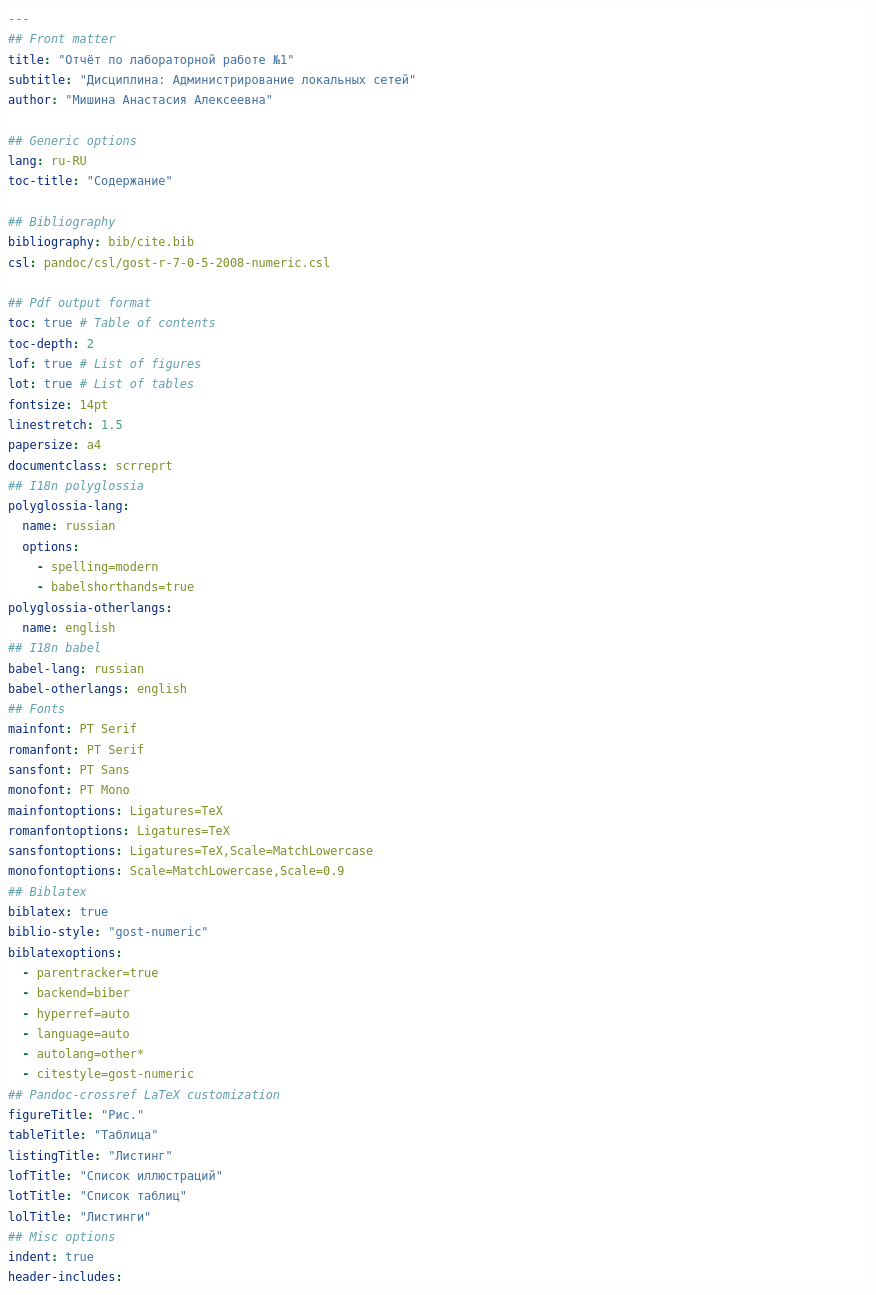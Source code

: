 ```yaml
---
## Front matter
title: "Отчёт по лабораторной работе №1"
subtitle: "Дисциплина: Администрирование локальных сетей"
author: "Мишина Анастасия Алексеевна"

## Generic options
lang: ru-RU
toc-title: "Содержание"

## Bibliography
bibliography: bib/cite.bib
csl: pandoc/csl/gost-r-7-0-5-2008-numeric.csl

## Pdf output format
toc: true # Table of contents
toc-depth: 2
lof: true # List of figures
lot: true # List of tables
fontsize: 14pt
linestretch: 1.5
papersize: a4
documentclass: scrreprt
## I18n polyglossia
polyglossia-lang:
  name: russian
  options:
	- spelling=modern
	- babelshorthands=true
polyglossia-otherlangs:
  name: english
## I18n babel
babel-lang: russian
babel-otherlangs: english
## Fonts
mainfont: PT Serif
romanfont: PT Serif
sansfont: PT Sans
monofont: PT Mono
mainfontoptions: Ligatures=TeX
romanfontoptions: Ligatures=TeX
sansfontoptions: Ligatures=TeX,Scale=MatchLowercase
monofontoptions: Scale=MatchLowercase,Scale=0.9
## Biblatex
biblatex: true
biblio-style: "gost-numeric"
biblatexoptions:
  - parentracker=true
  - backend=biber
  - hyperref=auto
  - language=auto
  - autolang=other*
  - citestyle=gost-numeric
## Pandoc-crossref LaTeX customization
figureTitle: "Рис."
tableTitle: "Таблица"
listingTitle: "Листинг"
lofTitle: "Список иллюстраций"
lotTitle: "Список таблиц"
lolTitle: "Листинги"
## Misc options
indent: true
header-includes:
```
